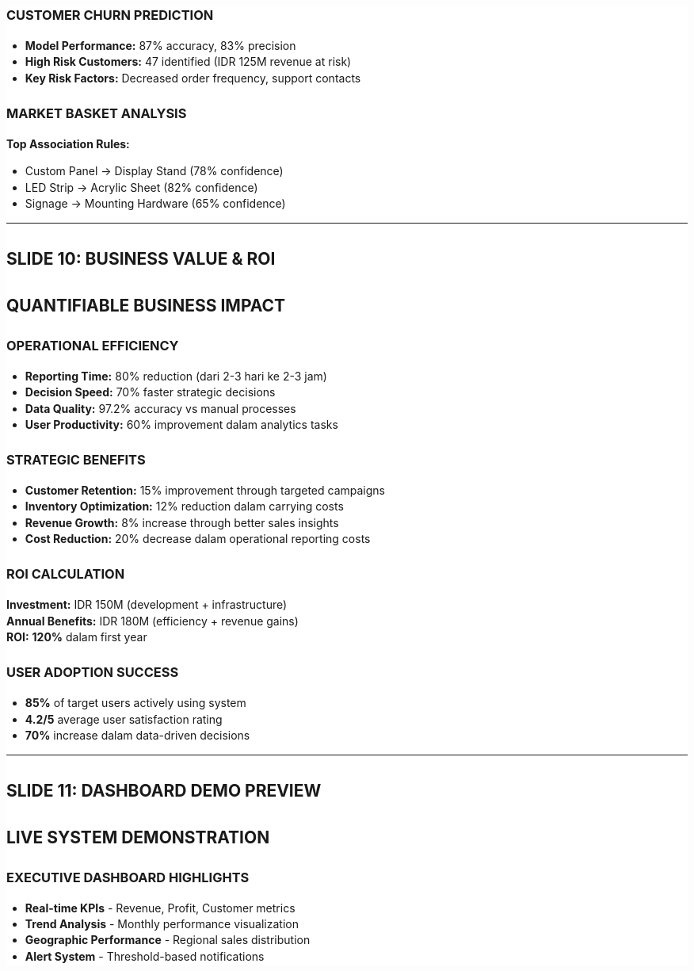 ### CUSTOMER CHURN PREDICTION
- **Model Performance:** 87% accuracy, 83% precision
- **High Risk Customers:** 47 identified (IDR 125M revenue at risk)
- **Key Risk Factors:** Decreased order frequency, support contacts

### MARKET BASKET ANALYSIS
**Top Association Rules:**
- Custom Panel → Display Stand (78% confidence)
- LED Strip → Acrylic Sheet (82% confidence)
- Signage → Mounting Hardware (65% confidence)

---

## SLIDE 10: BUSINESS VALUE & ROI

## QUANTIFIABLE BUSINESS IMPACT

### OPERATIONAL EFFICIENCY
- **Reporting Time:** 80% reduction (dari 2-3 hari ke 2-3 jam)
- **Decision Speed:** 70% faster strategic decisions
- **Data Quality:** 97.2% accuracy vs manual processes
- **User Productivity:** 60% improvement dalam analytics tasks

### STRATEGIC BENEFITS
- **Customer Retention:** 15% improvement through targeted campaigns
- **Inventory Optimization:** 12% reduction dalam carrying costs
- **Revenue Growth:** 8% increase through better sales insights
- **Cost Reduction:** 20% decrease dalam operational reporting costs

### ROI CALCULATION
**Investment:** IDR 150M (development + infrastructure)  
**Annual Benefits:** IDR 180M (efficiency + revenue gains)  
**ROI:** **120%** dalam first year

### USER ADOPTION SUCCESS
- **85%** of target users actively using system
- **4.2/5** average user satisfaction rating
- **70%** increase dalam data-driven decisions

---

## SLIDE 11: DASHBOARD DEMO PREVIEW

## LIVE SYSTEM DEMONSTRATION

### EXECUTIVE DASHBOARD HIGHLIGHTS
- **Real-time KPIs** - Revenue, Profit, Customer metrics
- **Trend Analysis** - Monthly performance visualization
- **Geographic Performance** - Regional sales distribution
- **Alert System** - Threshold-based notifications
